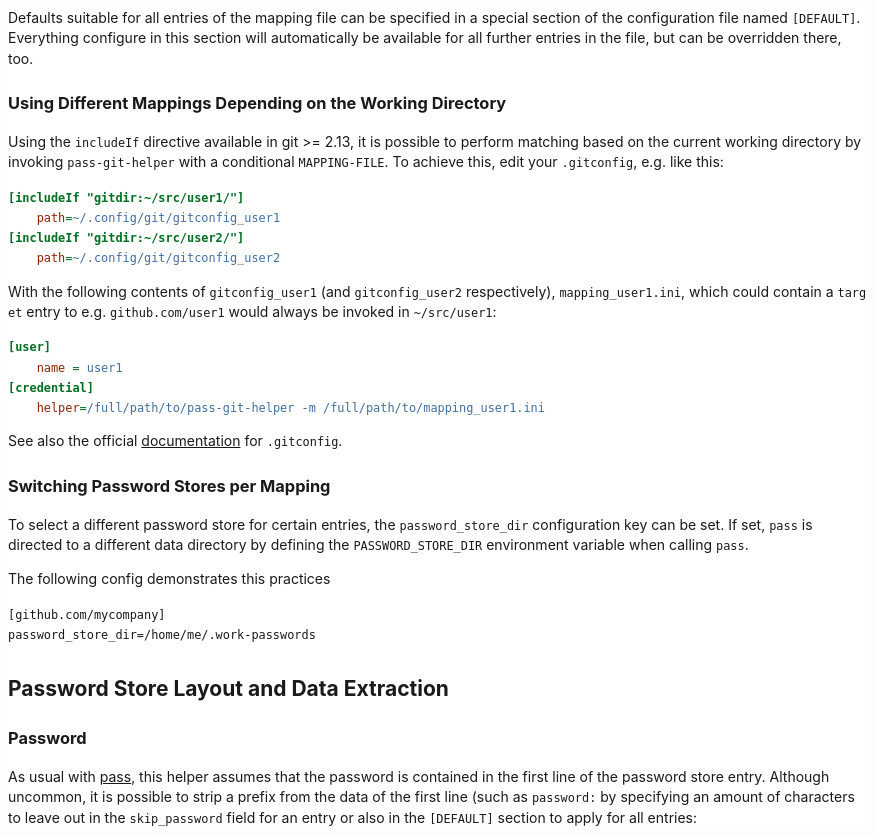 Defaults suitable for all entries of the mapping file can be specified in a special section of the configuration file named `[DEFAULT]`.
Everything configure in this section will automatically be available for all further entries in the file, but can be overridden there, too.

### Using Different Mappings Depending on the Working Directory

Using the `includeIf` directive available in git >= 2.13, it is possible to perform matching based on the current working directory by invoking `pass-git-helper` with a conditional `MAPPING-FILE`.
To achieve this, edit your `.gitconfig`, e.g. like this:

```ini
[includeIf "gitdir:~/src/user1/"]
    path=~/.config/git/gitconfig_user1
[includeIf "gitdir:~/src/user2/"]
    path=~/.config/git/gitconfig_user2
```

With the following contents of `gitconfig_user1` (and `gitconfig_user2` respectively), `mapping_user1.ini`, which could contain a `target` entry to e.g. `github.com/user1` would always be invoked in `~/src/user1`:

```ini
[user]
    name = user1
[credential]
    helper=/full/path/to/pass-git-helper -m /full/path/to/mapping_user1.ini
```

See also the official [documentation](https://git-scm.com/docs/git-config#_includes) for `.gitconfig`.

### Switching Password Stores per Mapping

To select a different password store for certain entries, the `password_store_dir` configuration key can be set.
If set, `pass` is directed to a different data directory by defining the `PASSWORD_STORE_DIR` environment variable when calling `pass`.

The following config demonstrates this practices

```init
[github.com/mycompany]
password_store_dir=/home/me/.work-passwords
```

## Password Store Layout and Data Extraction

### Password

As usual with [pass], this helper assumes that the password is contained in the first line of the password store entry.
Although uncommon, it is possible to strip a prefix from the data of the first line (such as `password:` by specifying an amount of characters to leave out in the `skip_password` field for an entry or also in the `[DEFAULT]` section to apply for all entries:


[git]: https://git-scm.com/
[pass]: http://www.passwordstore.org/ "pass - the standard unix password manager"